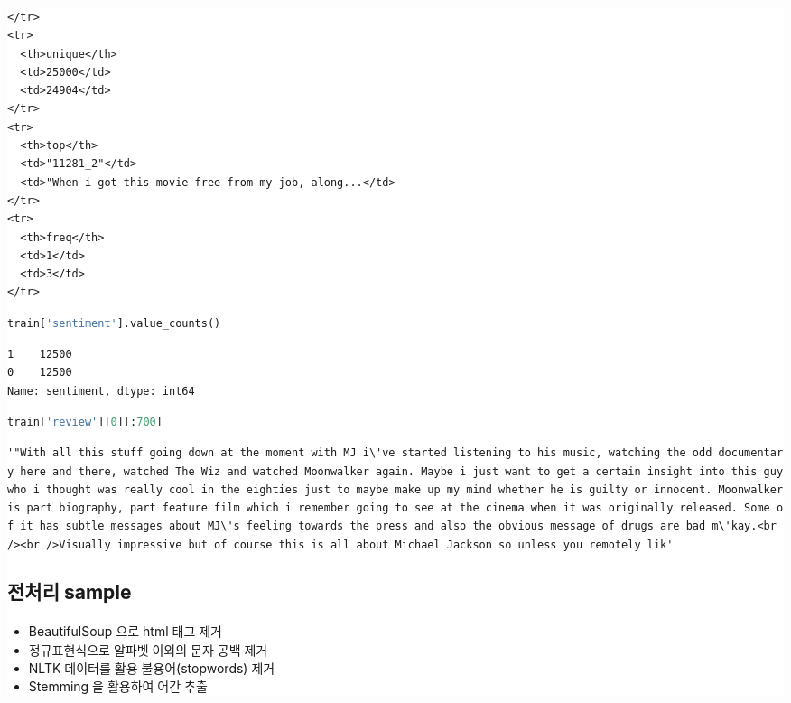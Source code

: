     </tr>
    <tr>
      <th>unique</th>
      <td>25000</td>
      <td>24904</td>
    </tr>
    <tr>
      <th>top</th>
      <td>"11281_2"</td>
      <td>"When i got this movie free from my job, along...</td>
    </tr>
    <tr>
      <th>freq</th>
      <td>1</td>
      <td>3</td>
    </tr>
  </tbody>
</table>
</div>




```python
train['sentiment'].value_counts()
```




    1    12500
    0    12500
    Name: sentiment, dtype: int64




```python
train['review'][0][:700]
```




    '"With all this stuff going down at the moment with MJ i\'ve started listening to his music, watching the odd documentary here and there, watched The Wiz and watched Moonwalker again. Maybe i just want to get a certain insight into this guy who i thought was really cool in the eighties just to maybe make up my mind whether he is guilty or innocent. Moonwalker is part biography, part feature film which i remember going to see at the cinema when it was originally released. Some of it has subtle messages about MJ\'s feeling towards the press and also the obvious message of drugs are bad m\'kay.<br /><br />Visually impressive but of course this is all about Michael Jackson so unless you remotely lik'



## 전처리 sample
* BeautifulSoup 으로 html 태그 제거
* 정규표현식으로 알파벳 이외의 문자 공백 제거
* NLTK 데이터를 활용 불용어(stopwords) 제거
* Stemming 을 활용하여 어간 추출
